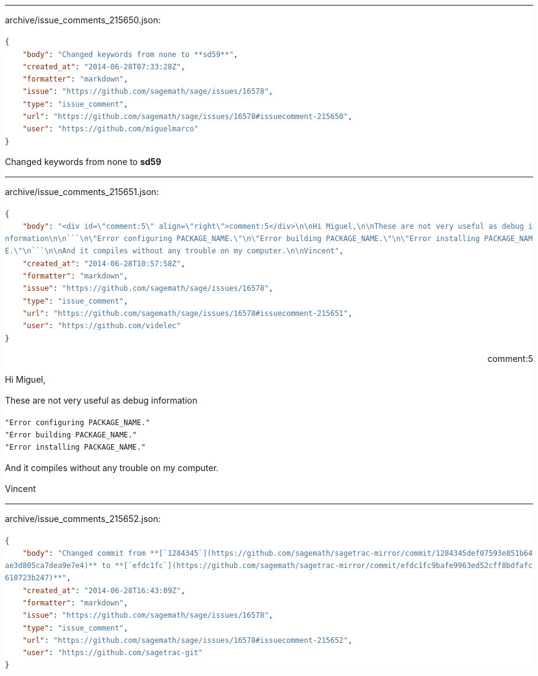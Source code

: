 

---

archive/issue_comments_215650.json:
```json
{
    "body": "Changed keywords from none to **sd59**",
    "created_at": "2014-06-28T07:33:28Z",
    "formatter": "markdown",
    "issue": "https://github.com/sagemath/sage/issues/16578",
    "type": "issue_comment",
    "url": "https://github.com/sagemath/sage/issues/16578#issuecomment-215650",
    "user": "https://github.com/miguelmarco"
}
```

Changed keywords from none to **sd59**



---

archive/issue_comments_215651.json:
```json
{
    "body": "<div id=\"comment:5\" align=\"right\">comment:5</div>\n\nHi Miguel,\n\nThese are not very useful as debug information\n\n```\n\"Error configuring PACKAGE_NAME.\"\n\"Error building PACKAGE_NAME.\"\n\"Error installing PACKAGE_NAME.\"\n```\n\nAnd it compiles without any trouble on my computer.\n\nVincent",
    "created_at": "2014-06-28T10:57:58Z",
    "formatter": "markdown",
    "issue": "https://github.com/sagemath/sage/issues/16578",
    "type": "issue_comment",
    "url": "https://github.com/sagemath/sage/issues/16578#issuecomment-215651",
    "user": "https://github.com/videlec"
}
```

<div id="comment:5" align="right">comment:5</div>

Hi Miguel,

These are not very useful as debug information

```
"Error configuring PACKAGE_NAME."
"Error building PACKAGE_NAME."
"Error installing PACKAGE_NAME."
```

And it compiles without any trouble on my computer.

Vincent



---

archive/issue_comments_215652.json:
```json
{
    "body": "Changed commit from **[`1284345`](https://github.com/sagemath/sagetrac-mirror/commit/1284345def07593e851b64ae3d805ca7dea9e7e4)** to **[`efdc1fc`](https://github.com/sagemath/sagetrac-mirror/commit/efdc1fc9bafe9963ed52cff8bdfafc610723b247)**",
    "created_at": "2014-06-28T16:43:09Z",
    "formatter": "markdown",
    "issue": "https://github.com/sagemath/sage/issues/16578",
    "type": "issue_comment",
    "url": "https://github.com/sagemath/sage/issues/16578#issuecomment-215652",
    "user": "https://github.com/sagetrac-git"
}
```